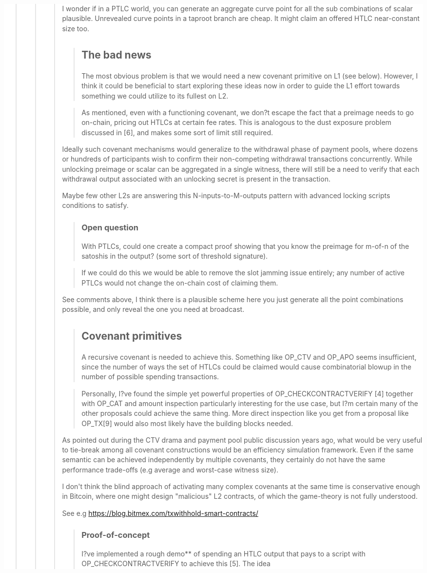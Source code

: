 >> >
>> > I wonder if in a PTLC world, you can generate an aggregate curve point for all the sub combinations of scalar plausible. Unrevealed curve points in a taproot branch are cheap. It might claim an offered HTLC near-constant size too.
>> >
>> > > ## The bad news
>> > > The most obvious problem is that we would need a new covenant
>> > > primitive on L1 (see below). However, I think it could be beneficial
>> > > to start exploring these ideas now in order to guide the L1 effort
>> > > towards something we could utilize to its fullest on L2.
>> >
>> > > As mentioned, even with a functioning covenant, we don?t escape the
>> > > fact that a preimage needs to go on-chain, pricing out HTLCs at
>> > > certain fee rates. This is analogous to the dust exposure problem
>> > > discussed in [6], and makes some sort of limit still required.
>> >
>> > Ideally such covenant mechanisms would generalize to the withdrawal phase of payment pools, where dozens or hundreds of participants wish to confirm their non-competing withdrawal transactions concurrently. While unlocking preimage or scalar can be aggregated in a single witness, there will still be a need to verify that each withdrawal output associated with an unlocking secret is present in the transaction.
>> >
>> > Maybe few other L2s are answering this N-inputs-to-M-outputs pattern with advanced locking scripts conditions to satisfy.
>> >
>> > > ### Open question
>> > > With PTLCs, could one create a compact proof showing that you know the
>> > > preimage for m-of-n of the satoshis in the output? (some sort of
>> > > threshold signature).
>> >
>> > > If we could do this we would be able to remove the slot jamming issue
>> > > entirely; any number of active PTLCs would not change the on-chain
>> > > cost of claiming them.
>> >
>> > See comments above, I think there is a plausible scheme here you just generate all the point combinations possible, and only reveal the one you need at broadcast.
>> >
>> > > ## Covenant primitives
>> > > A recursive covenant is needed to achieve this. Something like OP_CTV
>> > > and OP_APO seems insufficient, since the number of ways the set of
>> > > HTLCs could be claimed would cause combinatorial blowup in the number
>> > > of possible spending transactions.
>> >
>> > > Personally, I?ve found the simple yet powerful properties of
>> > > OP_CHECKCONTRACTVERIFY [4] together with OP_CAT and amount inspection
>> > > particularly interesting for the use case, but I?m certain many of the
>> > > other proposals could achieve the same thing. More direct inspection
>> > > like you get from a proposal like OP_TX[9] would also most likely have
>> > > the building blocks needed.
>> >
>> > As pointed out during the CTV drama and payment pool public discussion years ago, what would be very useful to tie-break among all covenant constructions would be an efficiency simulation framework. Even if the same semantic can be achieved independently by multiple covenants, they certainly do not have the same performance trade-offs (e.g average and worst-case witness size).
>> >
>> > I don't think the blind approach of activating many complex covenants at the same time is conservative enough in Bitcoin, where one might design "malicious" L2 contracts, of which the game-theory is not fully understood.
>> >
>> > See e.g https://blog.bitmex.com/txwithhold-smart-contracts/
>> >
>> > > ### Proof-of-concept
>> > > I?ve implemented a rough demo** of spending an HTLC output that pays
>> > > to a script with OP_CHECKCONTRACTVERIFY to achieve this [5]. The idea